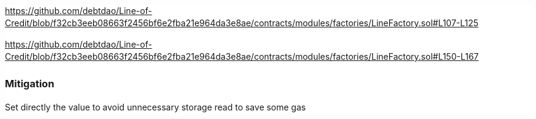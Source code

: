 https://github.com/debtdao/Line-of-Credit/blob/f32cb3eeb08663f2456bf6e2fba21e964da3e8ae/contracts/modules/factories/LineFactory.sol#L107-L125

https://github.com/debtdao/Line-of-Credit/blob/f32cb3eeb08663f2456bf6e2fba21e964da3e8ae/contracts/modules/factories/LineFactory.sol#L150-L167



### Mitigation
Set directly the value to avoid unnecessary storage read to save some gas

